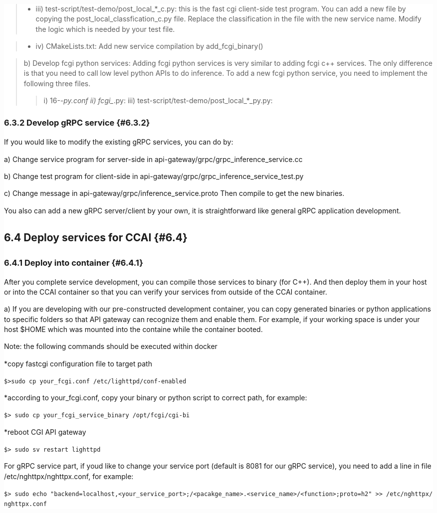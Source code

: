 > * iii) test-script/test-demo/post_local_*_c.py: this is the fast cgi client-side test program. You can add a new file by copying the post_local_classfication_c.py file. Replace the classification in the file with the new service name. Modify the logic which is needed by your test file.

> * iv) CMakeLists.txt: Add new service compilation by add_fcgi_binary()

> b) Develop fcgi python services: Adding fcgi python services is very similar to adding fcgi c++ services. The only difference is that you need to call low level python APIs to do inference. To add a new fcgi python service, you need to implement the following three files.
>> i) 16-*-py.conf
>> ii) fcgi_*.py:
>> iii) test-script/test-demo/post_local_*_py.py:

### 6.3.2 Develop gRPC service {#6.3.2}

If you would like to modify the existing gRPC services, you can do by:

a) Change service program for server-side in api-gateway/grpc/grpc_inference_service.cc

b) Change test program for client-side in api-gateway/grpc/grpc_inference_service_test.py

c) Change message in api-gateway/grpc/inference_service.proto Then compile to get the new binaries.

You also can add a new gRPC server/client by your own, it is straightforward like general gRPC application development.

## 6.4 Deploy services for CCAI {#6.4}

### 6.4.1 Deploy into container {#6.4.1}

After you complete service development, you can compile those services to binary (for C++). And then deploy them in your host or into the CCAI container so that you can verify your services from outside of the CCAI container.

a) If you are developing with our pre-constructed development container, you can copy generated binaries or python applications to specific folders so that API gateway can recognize them and enable them. For example, if your working space is under your host \$HOME which was mounted into the containe while the container booted.

Note: the following commands should be executed within docker

*copy fastcgi configuration file to target path

    $>sudo cp your_fcgi.conf /etc/lighttpd/conf-enabled

*according to your_fcgi.conf, copy your binary or python script to     correct path, for example:

    $> sudo cp your_fcgi_service_binary /opt/fcgi/cgi-bi

*reboot CGI API gateway

    $> sudo sv restart lighttpd

For gRPC service part, if youd like to change your service port (default is 8081 for our gRPC service), you need to add a line in file /etc/nghttpx/nghttpx.conf, for example:

    $> sudo echo "backend=localhost,<your_service_port>;/<pacakge_name>.<service_name>/<function>;proto=h2" >> /etc/nghttpx/nghttpx.conf
